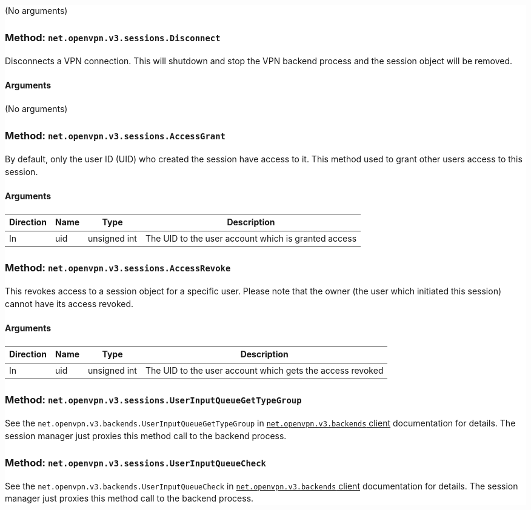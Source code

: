 (No arguments)


### Method: `net.openvpn.v3.sessions.Disconnect`

Disconnects a VPN connection. This will shutdown and stop the VPN
backend process and the session object will be removed.

#### Arguments

(No arguments)


### Method: `net.openvpn.v3.sessions.AccessGrant`

By default, only the user ID (UID) who created the session have
access to it.  This method used to grant other users access to this
session.


#### Arguments

| Direction | Name | Type         | Description                                         |
|-----------|------|--------------|-----------------------------------------------------|
| In        | uid  | unsigned int | The UID to the user account which is granted access |


### Method: `net.openvpn.v3.sessions.AccessRevoke`

This revokes access to a session object for a specific user.
Please note that the owner (the user which initiated this session)
cannot have its access revoked.

#### Arguments

| Direction | Name | Type         | Description                                               |
|-----------|------|--------------|-----------------------------------------------------------|
| In        | uid  | unsigned int | The UID to the user account which gets the access revoked |



### Method: `net.openvpn.v3.sessions.UserInputQueueGetTypeGroup`

See the `net.openvpn.v3.backends.UserInputQueueGetTypeGroup` in
[`net.openvpn.v3.backends`
client](dbus-service.net.openvpn.v3.client.md) documentation for
details.  The session manager just proxies this method call to the
backend process.


### Method: `net.openvpn.v3.sessions.UserInputQueueCheck`

See the `net.openvpn.v3.backends.UserInputQueueCheck` in
[`net.openvpn.v3.backends`
client](dbus-service.net.openvpn.v3.client.md) documentation for
details.  The session manager just proxies this method call to the
backend process.
